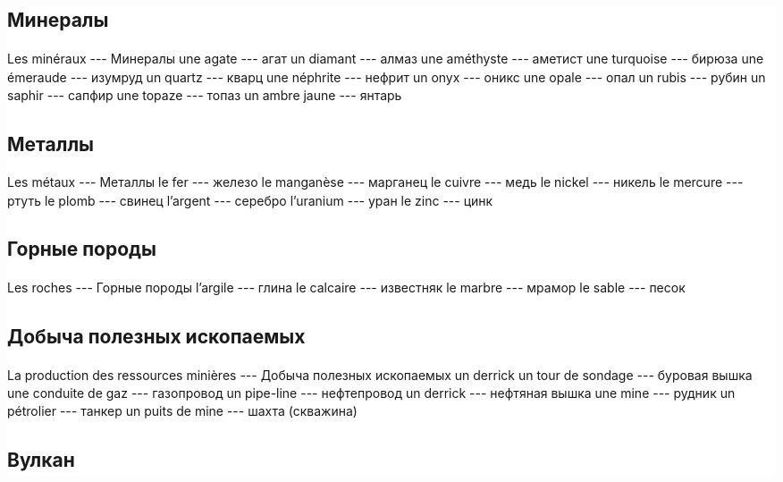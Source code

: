 ## Минералы

Les minéraux --- Минералы
une agate --- агат
un diamant --- алмаз
une améthyste --- аметист
une turquoise --- бирюза
une émeraude --- изумруд
un quartz --- кварц
une néphrite --- нефрит
un onyx --- оникс
une opale --- опал
un rubis --- рубин
un saphir --- сапфир
une topaze --- топаз
un ambre jaune --- янтарь

## Металлы

Les métaux --- Металлы
le fer --- железо
le manganèse --- марганец
le cuivre --- медь
le nickel --- никель
le mercure --- ртуть
le plomb --- свинец
l’argent --- серебро
l’uranium --- уран
le zinc --- цинк

## Горные породы

Les roches --- Горные породы
l’argile --- глина
le calcaire --- известняк
le marbre --- мрамор
le sable --- песок

## Добыча полезных ископаемых

La production des ressources minières --- Добыча полезных ископаемых
un derrick un tour de sondage --- буровая вышка
une conduite de gaz --- газопровод
un pipe-line --- нефтепровод
un derrick --- нефтяная вышка
une mine --- рудник
un pétrolier --- танкер
un puits de mine --- шахта (скважина)

## Вулкан
